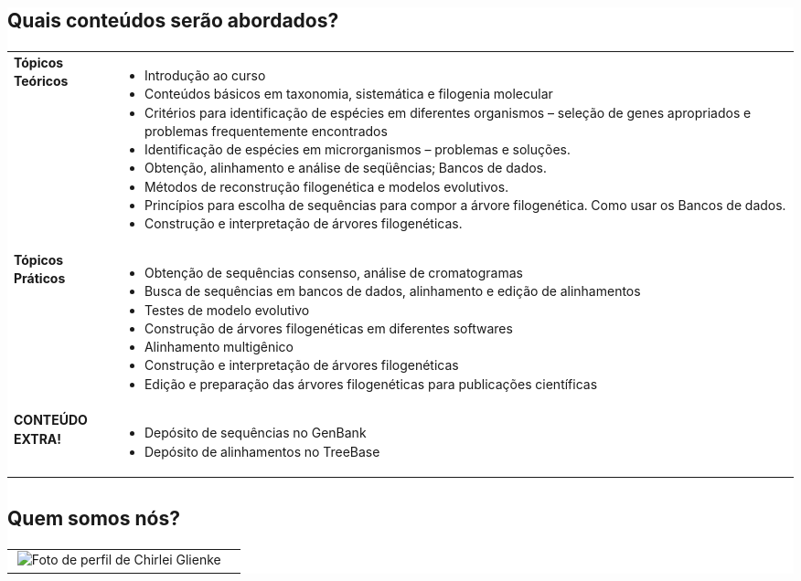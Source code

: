 <h2>Quais conteúdos serão abordados?</h2>
<p>
<p>

<table>
  <tr>
   <td><strong>Tópicos Teóricos</strong>
   </td>
   <td>
   <ul>
<li style="text-align: left">Introdução ao curso</li>
<li style="text-align: left">Conteúdos básicos em taxonomia, sistemática e filogenia molecular</li>
<li style="text-align: left">Critérios para identificação de espécies em diferentes organismos – seleção de genes apropriados e problemas frequentemente encontrados</li>
<li style="text-align: left">Identificação de espécies em microrganismos – problemas e soluções.</li>
<li style="text-align: left">Obtenção, alinhamento e análise de seqüências; Bancos de dados.</li>
<li style="text-align: left">Métodos de reconstrução filogenética e modelos evolutivos.</li>
<li style="text-align: left">Princípios para escolha de sequências para compor a árvore filogenética. Como usar os Bancos de dados. </li>
<li style="text-align: left">Construção e interpretação de árvores filogenéticas. </li>
</ul>
   </td>
  </tr>
  <tr>
   <td><strong>Tópicos Práticos</strong>
   </td>
   <td>
   <ul>
<li style="text-align: left">Obtenção de sequências consenso, análise de cromatogramas</li>
<li style="text-align: left">Busca de sequências em bancos de dados, alinhamento e edição de alinhamentos</li>
<li style="text-align: left">Testes de modelo evolutivo</li>
<li style="text-align: left">Construção de árvores filogenéticas em diferentes softwares</li>
<li style="text-align: left">Alinhamento multigênico</li>
<li style="text-align: left">Construção e interpretação de árvores filogenéticas</li>
<li style="text-align: left">Edição e preparação das árvores filogenéticas para publicações científicas</li>
</ul>
   </td>
  </tr>
  <tr>
   <td><strong>CONTEÚDO EXTRA!</strong>
   </td>
   <td>
   <ul>
<li style="text-align: left">Depósito de sequências no GenBank</li>
<li style="text-align: left">Depósito de alinhamentos no TreeBase</li>
</ul>
   </td>
  </tr>
</table>
<p><p>
<h2>Quem somos nós?</h2>
<p>
<p>
<table>
<tbody>
<tr>
<td rowspan="3"> <img class="alignnone size-full wp-image-604" src="/sobre/chirlei_glienke.jpg" alt="Foto de perfil de Chirlei Glienke" width="310"/></td>
<td>
